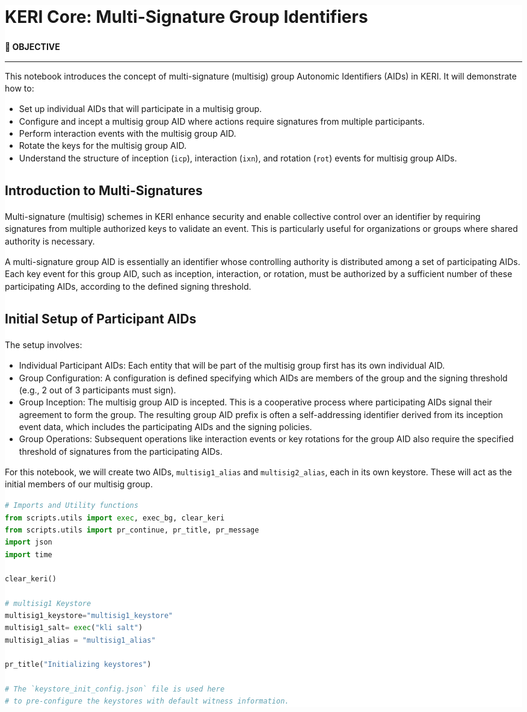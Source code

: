 # KERI Core: Multi-Signature Group Identifiers

<div class="alert alert-primary">
<b>🎯 OBJECTIVE</b><hr>
This notebook introduces the concept of multi-signature (multisig) group Autonomic Identifiers (AIDs) in KERI. It will demonstrate how to:
<ul>
<li>Set up individual AIDs that will participate in a multisig group.</li>
<li>Configure and incept a multisig group AID where actions require signatures from multiple participants.</li>
<li>Perform interaction events with the multisig group AID.</li>
<li>Rotate the keys for the multisig group AID.</li>
<li>Understand the structure of inception (<code>icp</code>), interaction (<code>ixn</code>), and rotation (<code>rot</code>) events for multisig group AIDs.</li>
</ul>
</div>

## Introduction to Multi-Signatures
Multi-signature (multisig) schemes in KERI enhance security and enable collective control over an identifier by requiring signatures from multiple authorized keys to validate an event. This is particularly useful for organizations or groups where shared authority is necessary. 

A multi-signature group AID is essentially an identifier whose controlling authority is distributed among a set of participating AIDs. Each key event for this group AID, such as inception, interaction, or rotation, must be authorized by a sufficient number of these participating AIDs, according to the defined signing threshold.

## Initial Setup of Participant AIDs

The setup involves:

- Individual Participant AIDs: Each entity that will be part of the multisig group first has its own individual AID.
- Group Configuration: A configuration is defined specifying which AIDs are members of the group and the signing threshold (e.g., 2 out of 3 participants must sign).
- Group Inception: The multisig group AID is incepted. This is a cooperative process where participating AIDs signal their agreement to form the group. The resulting group AID prefix is often a self-addressing identifier derived from its inception event data, which includes the participating AIDs and the signing policies.
- Group Operations: Subsequent operations like interaction events or key rotations for the group AID also require the specified threshold of signatures from the participating AIDs.

For this notebook, we will create two AIDs, `multisig1_alias` and `multisig2_alias`, each in its own keystore. These will act as the initial members of our multisig group.


```python
# Imports and Utility functions
from scripts.utils import exec, exec_bg, clear_keri
from scripts.utils import pr_continue, pr_title, pr_message
import json
import time

clear_keri()

# multisig1 Keystore
multisig1_keystore="multisig1_keystore"
multisig1_salt= exec("kli salt")
multisig1_alias = "multisig1_alias"

pr_title("Initializing keystores")

# The `keystore_init_config.json` file is used here 
# to pre-configure the keystores with default witness information.
```